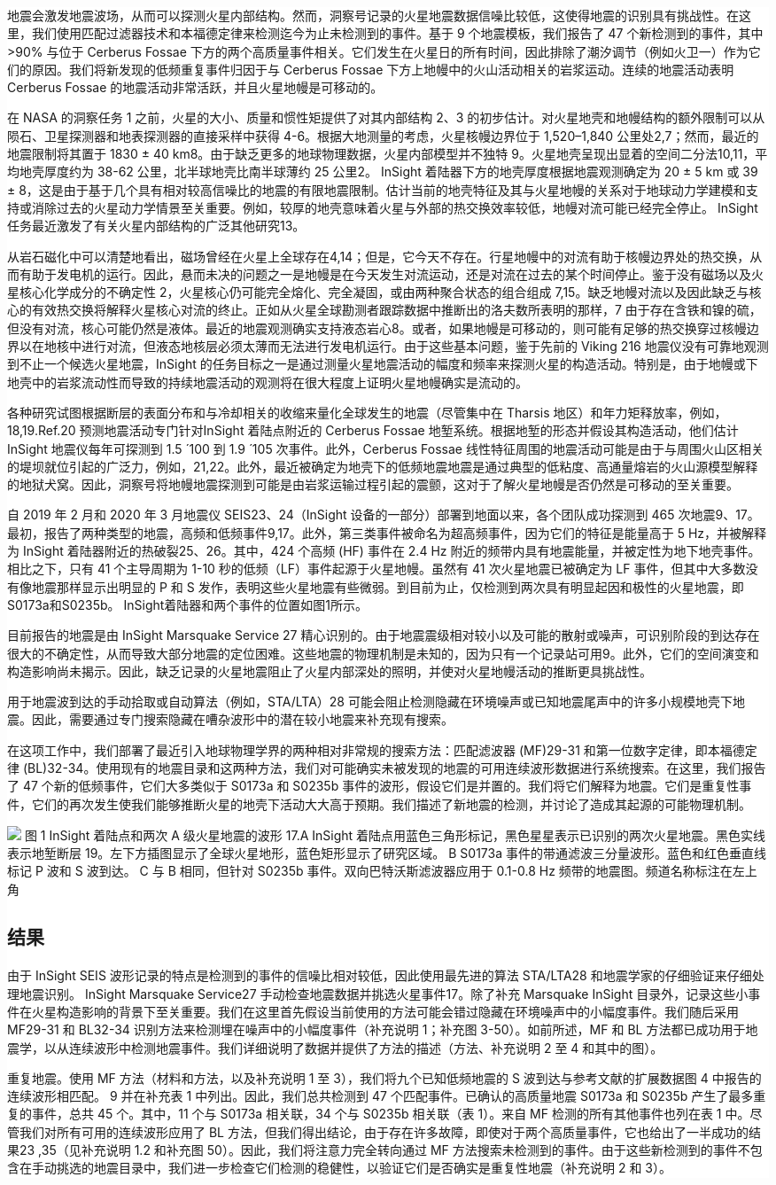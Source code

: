  地震会激发地震波场，从而可以探测火星内部结构。然而，洞察号记录的火星地震数据信噪比较低，这使得地震的识别具有挑战性。在这里，我们使用匹配过滤器技术和本福德定律来检测迄今为止未检测到的事件。基于 9 个地震模板，我们报告了 47 个新检测到的事件，其中 >90% 与位于 Cerberus Fossae 下方的两个高质量事件相关。它们发生在火星日的所有时间，因此排除了潮汐调节（例如火卫一）作为它们的原因。我们将新发现的低频重复事件归因于与 Cerberus Fossae 下方上地幔中的火山活动相关的岩浆运动。连续的地震活动表明 Cerberus Fossae 的地震活动非常活跃，并且火星地幔是可移动的。


在 NASA 的洞察任务 1 之前，火星的大小、质量和惯性矩提供了对其内部结构 2、3 的初步估计。对火星地壳和地幔结构的额外限制可以从陨石、卫星探测器和地表探测器的直接采样中获得 4-6。根据大地测量的考虑，火星核幔边界位于 1,520–1,840 公里处2,7；然而，最近的地震限制将其置于 1830 ± 40 km8。由于缺乏更多的地球物理数据，火星内部模型并不独特 9。火星地壳呈现出显着的空间二分法10,11，平均地壳厚度约为 38-62 公里，北半球地壳比南半球薄约 25 公里2。 InSight 着陆器下方的地壳厚度根据地震观测确定为 20 ± 5 km 或 39 ± 8，这是由于基于几个具有相对较高信噪比的地震的有限地震限制。估计当前的地壳特征及其与火星地幔的关系对于地球动力学建模和支持或消除过去的火星动力学情景至关重要。例如，较厚的地壳意味着火星与外部的热交换效率较低，地幔对流可能已经完全停止。 InSight 任务最近激发了有关火星内部结构的广泛其他研究13。

从岩石磁化中可以清楚地看出，磁场曾经在火星上全球存在4,14；但是，它今天不存在。行星地幔中的对流有助于核幔边界处的热交换，从而有助于发电机的运行。因此，悬而未决的问题之一是地幔是在今天发生对流运动，还是对流在过去的某个时间停止。鉴于没有磁场以及火星核心化学成分的不确定性 2，火星核心仍可能完全熔化、完全凝固，或由两种聚合状态的组合组成 7,15。缺乏地幔对流以及因此缺乏与核心的有效热交换将解释火星核心对流的终止。正如从火星全球勘测者跟踪数据中推断出的洛夫数所表明的那样，7 由于存在含铁和镍的硫，但没有对流，核心可能仍然是液体。最近的地震观测确实支持液态岩心8。或者，如果地幔是可移动的，则可能有足够的热交换穿过核幔边界以在地核中进行对流，但液态地核层必须太薄而无法进行发电机运行。由于这些基本问题，鉴于先前的 Viking 216 地震仪没有可靠地观测到不止一个候选火星地震，InSight 的任务目标之一是通过测量火星地震活动的幅度和频率来探测火星的构造活动。特别是，由于地幔或下地壳中的岩浆流动性而导致的持续地震活动的观测将在很大程度上证明火星地幔确实是流动的。

各种研究试图根据断层的表面分布和与冷却相关的收缩来量化全球发生的地震（尽管集中在 Tharsis 地区）和年力矩释放率，例如，18,19.Ref.20 预测地震活动专门针对InSight 着陆点附近的 Cerberus Fossae 地堑系统。根据地堑的形态并假设其构造活动，他们估计 InSight 地震仪每年可探测到 1.5 ́ 100 到 1.9 ́ 105 次事件。此外，Cerberus Fossae 线性特征周围的地震活动可能是由于与周围火山区相关的堤坝就位引起的广泛力，例如，21,22。此外，最近被确定为地壳下的低频地震地震是通过典型的低粘度、高通量熔岩的火山源模型解释的地狱犬窝。因此，洞察号将地幔地震探测到可能是由岩浆运输过程引起的震颤，这对于了解火星地幔是否仍然是可移动的至关重要。

自 2019 年 2 月和 2020 年 3 月地震仪 SEIS23、24（InSight 设备的一部分）部署到地面以来，各个团队成功探测到 465 次地震9、17。最初，报告了两种类型的地震，高频和低频事件9,17。此外，第三类事件被命名为超高频事件，因为它们的特征是能量高于 5 Hz，并被解释为 InSight 着陆器附近的热破裂25、26。其中，424 个高频 (HF) 事件在 2.4 Hz 附近的频带内具有地震能量，并被定性为地下地壳事件。相比之下，只有 41 个主导周期为 1-10 秒的低频（LF）事件起源于火星地幔。虽然有 41 次火星地震已被确定为 LF 事件，但其中大多数没有像地震那样显示出明显的 P 和 S 发作，表明这些火星地震有些微弱。到目前为止，仅检测到两次具有明显起因和极性的火星地震，即S0173a和S0235b。 InSight着陆器和两个事件的位置如图1所示。

目前报告的地震是由 InSight Marsquake Service 27 精心识别的。由于地震震级相对较小以及可能的散射或噪声，可识别阶段的到达存在很大的不确定性，从而导致大部分地震的定位困难。这些地震的物理机制是未知的，因为只有一个记录站可用9。此外，它们的空间演变和构造影响尚未揭示。因此，缺乏记录的火星地震阻止了火星内部深处的照明，并使对火星地幔活动的推断更具挑战性。

用于地震波到达的手动拾取或自动算法（例如，STA/LTA）28 可能会阻止检测隐藏在环境噪声或已知地震尾声中的许多小规模地壳下地震。因此，需要通过专门搜索隐藏在嘈杂波形中的潜在较小地震来补充现有搜索。

在这项工作中，我们部署了最近引入地球物理学界的两种相对非常规的搜索方法：匹配滤波器 (MF)29-31 和第一位数字定律，即本福德定律 (BL)32-34。使用现有的地震目录和这两种方法，我们对可能确实未被发现的地震的可用连续波形数据进行系统搜索。在这里，我们报告了 47 个新的低频事件，它们大多类似于 S0173a 和 S0235b 事件的波形，假设它们是并置的。我们将它们解释为地震。它们是重复性事件，它们的再次发生使我们能够推断火星的地壳下活动大大高于预期。我们描述了新地震的检测，并讨论了造成其起源的可能物理机制。

![](https://raw.githubusercontent.com/erbiaoger/PicGo/main/img202211081115534.png)
图 1 InSight 着陆点和两次 A 级火星地震的波形 17.A InSight 着陆点用蓝色三角形标记，黑色星星表示已识别的两次火星地震。黑色实线表示地堑断层 19。左下方插图显示了全球火星地形，蓝色矩形显示了研究区域。 B S0173a 事件的带通滤波三分量波形。蓝色和红色垂直线标记 P 波和 S 波到达。 C 与 B 相同，但针对 S0235b 事件。双向巴特沃斯滤波器应用于 0.1-0.8 Hz 频带的地震图。频道名称标注在左上角

## 结果

由于 InSight SEIS 波形记录的特点是检测到的事件的信噪比相对较低，因此使用最先进的算法 STA/LTA28 和地震学家的仔细验证来仔细处理地震识别。 InSight Marsquake Service27 手动检查地震数据并挑选火星事件17。除了补充 Marsquake InSight 目录外，记录这些小事件在火星构造影响的背景下至关重要。我们在这里首先假设当前使用的方法可能会错过隐藏在环境噪声中的小幅度事件。我们随后采用 MF29-31 和 BL32-34 识别方法来检测埋在噪声中的小幅度事件（补充说明 1；补充图 3-50）。如前所述，MF 和 BL 方法都已成功用于地震学，以从连续波形中检测地震事件。我们详细说明了数据并提供了方法的描述（方法、补充说明 2 至 4 和其中的图）。

重复地震。使用 MF 方法（材料和方法，以及补充说明 1 至 3），我们将九个已知低频地震的 S 波到达与参考文献的扩展数据图 4 中报告的连续波形相匹配。 9 并在补充表 1 中列出。因此，我们总共检测到 47 个匹配事件。已确认的高质量地震 S0173a 和 S0235b 产生了最多重复的事件，总共 45 个。其中，11 个与 S0173a 相关联，34 个与 S0235b 相关联（表 1）。来自 MF 检测的所有其他事件也列在表 1 中。尽管我们对所有可用的连续波形应用了 BL 方法，但我们得出结论，由于存在许多故障，即使对于两个高质量事件，它也给出了一半成功的结果23 ,35（见补充说明 1.2 和补充图 50）。因此，我们将注意力完全转向通过 MF 方法搜索未检测到的事件。由于这些新检测到的事件不包含在手动挑选的地震目录中，我们进一步检查它们检测的稳健性，以验证它们是否确实是重复性地震（补充说明 2 和 3）。
